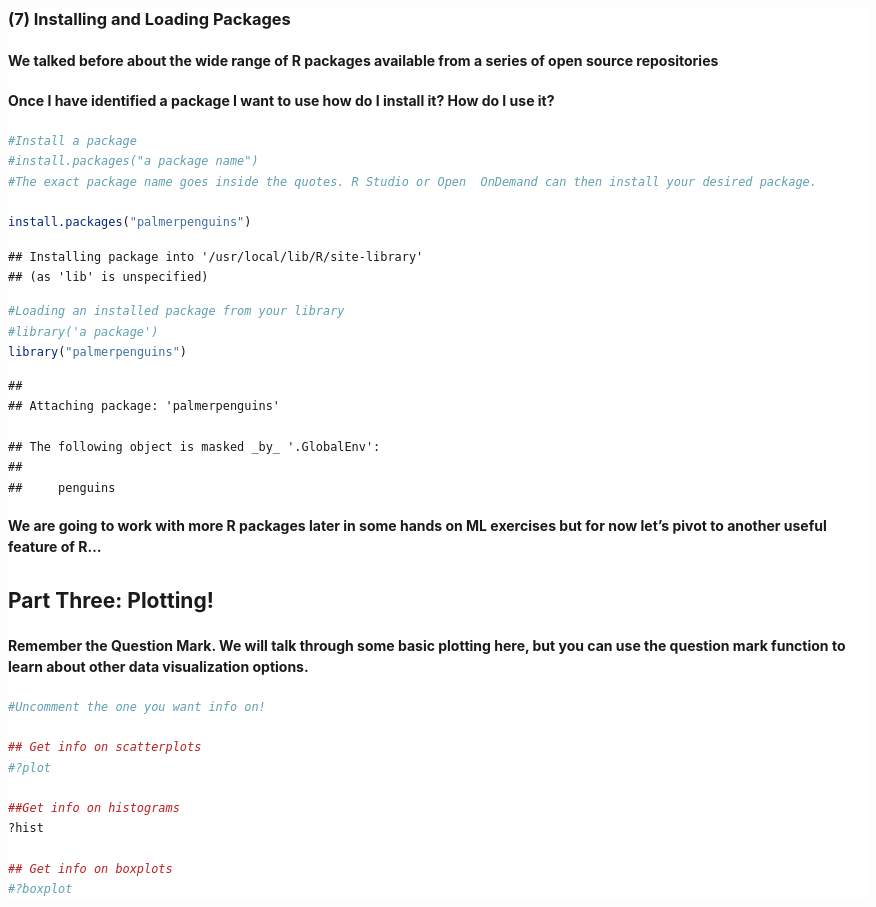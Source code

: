 ### **(7) Installing and Loading Packages**

#### We talked before about the wide range of R packages available from a series of open source repositories

#### Once I have identified a package I want to use how do I install it? How do I use it?

``` r
#Install a package
#install.packages("a package name")
#The exact package name goes inside the quotes. R Studio or Open  OnDemand can then install your desired package.

install.packages("palmerpenguins")
```

    ## Installing package into '/usr/local/lib/R/site-library'
    ## (as 'lib' is unspecified)

``` r
#Loading an installed package from your library
#library('a package')
library("palmerpenguins")
```

    ## 
    ## Attaching package: 'palmerpenguins'

    ## The following object is masked _by_ '.GlobalEnv':
    ## 
    ##     penguins

#### We are going to work with more R packages later in some hands on ML exercises but for now let’s pivot to another useful feature of R…

## **Part Three: Plotting!**

#### Remember the Question Mark. We will talk through some basic plotting here, but you can use the question mark function to learn about other data visualization options.

``` r
#Uncomment the one you want info on!

## Get info on scatterplots
#?plot

##Get info on histograms
?hist

## Get info on boxplots
#?boxplot
```
